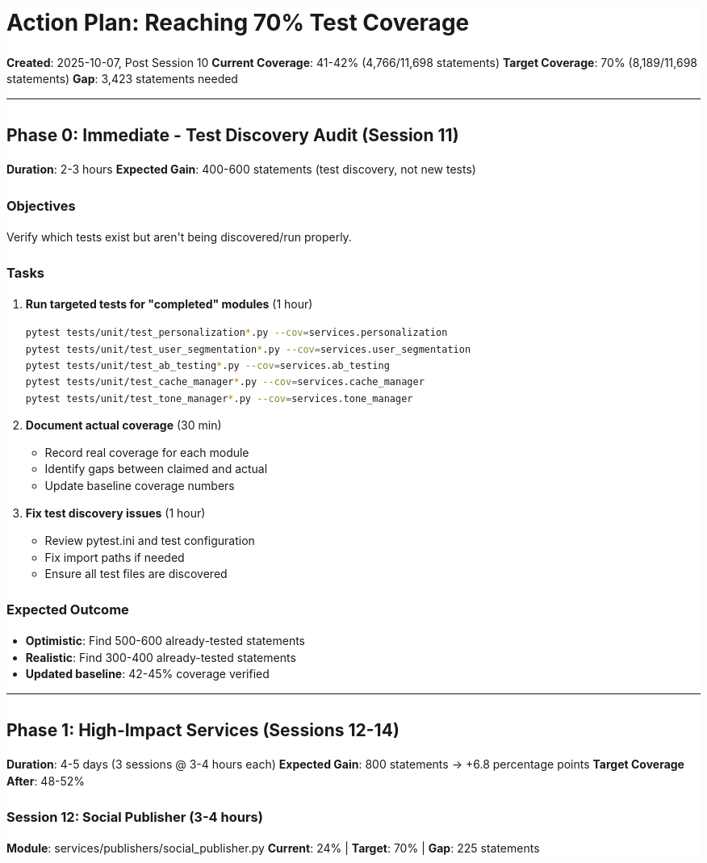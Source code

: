 # Action Plan: Reaching 70% Test Coverage
**Created**: 2025-10-07, Post Session 10
**Current Coverage**: 41-42% (4,766/11,698 statements)
**Target Coverage**: 70% (8,189/11,698 statements)
**Gap**: 3,423 statements needed

---

## Phase 0: Immediate - Test Discovery Audit (Session 11)
**Duration**: 2-3 hours
**Expected Gain**: 400-600 statements (test discovery, not new tests)

### Objectives
Verify which tests exist but aren't being discovered/run properly.

### Tasks
1. **Run targeted tests for "completed" modules** (1 hour)
   ```bash
   pytest tests/unit/test_personalization*.py --cov=services.personalization
   pytest tests/unit/test_user_segmentation*.py --cov=services.user_segmentation
   pytest tests/unit/test_ab_testing*.py --cov=services.ab_testing
   pytest tests/unit/test_cache_manager*.py --cov=services.cache_manager
   pytest tests/unit/test_tone_manager*.py --cov=services.tone_manager
   ```

2. **Document actual coverage** (30 min)
   - Record real coverage for each module
   - Identify gaps between claimed and actual
   - Update baseline coverage numbers

3. **Fix test discovery issues** (1 hour)
   - Review pytest.ini and test configuration
   - Fix import paths if needed
   - Ensure all test files are discovered

### Expected Outcome
- **Optimistic**: Find 500-600 already-tested statements
- **Realistic**: Find 300-400 already-tested statements
- **Updated baseline**: 42-45% coverage verified

---

## Phase 1: High-Impact Services (Sessions 12-14)
**Duration**: 4-5 days (3 sessions @ 3-4 hours each)
**Expected Gain**: 800 statements → +6.8 percentage points
**Target Coverage After**: 48-52%

### Session 12: Social Publisher (3-4 hours)
**Module**: services/publishers/social_publisher.py
**Current**: 24% | **Target**: 70% | **Gap**: 225 statements
